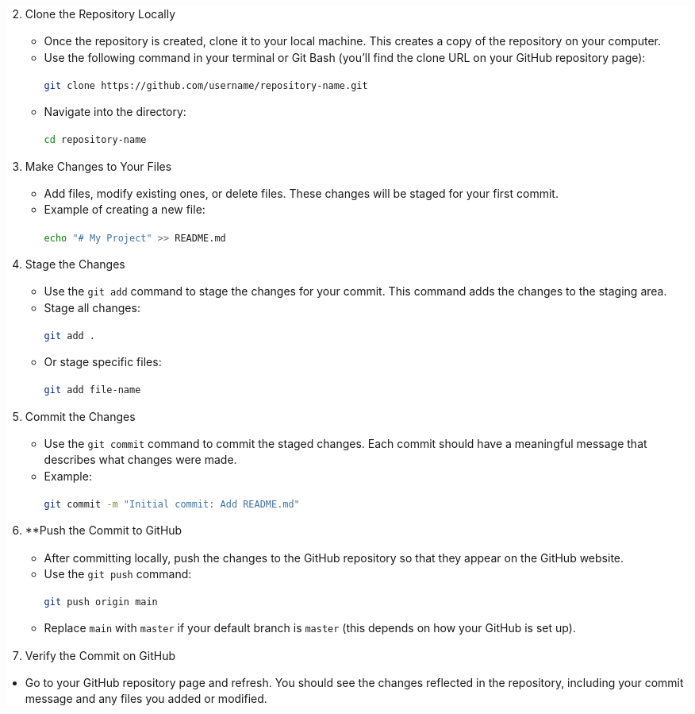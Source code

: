 2. Clone the Repository Locally
   - Once the repository is created, clone it to your local machine. This creates a copy of the repository on your computer.
   - Use the following command in your terminal or Git Bash (you’ll find the clone URL on your GitHub repository page):
     ```bash
     git clone https://github.com/username/repository-name.git
     ```
   - Navigate into the directory:
     ```bash
     cd repository-name
     ```

3. Make Changes to Your Files
   - Add files, modify existing ones, or delete files. These changes will be staged for your first commit.
   - Example of creating a new file:
     ```bash
     echo "# My Project" >> README.md
     ```

4. Stage the Changes
   - Use the `git add` command to stage the changes for your commit. This command adds the changes to the staging area.
   - Stage all changes:
     ```bash
     git add .
     ```
   - Or stage specific files:
     ```bash
     git add file-name
     ```

5. Commit the Changes
   - Use the `git commit` command to commit the staged changes. Each commit should have a meaningful message that describes what changes were made.
   - Example:
     ```bash
     git commit -m "Initial commit: Add README.md"
     ```

6. **Push the Commit to GitHub
   - After committing locally, push the changes to the GitHub repository so that they appear on the GitHub website.
   - Use the `git push` command:
     ```bash
     git push origin main
     ```
   - Replace `main` with `master` if your default branch is `master` (this depends on how your GitHub is set up).

 7. Verify the Commit on GitHub
   - Go to your GitHub repository page and refresh. You should see the changes reflected in the repository, including your commit message and any files you added or modified.
